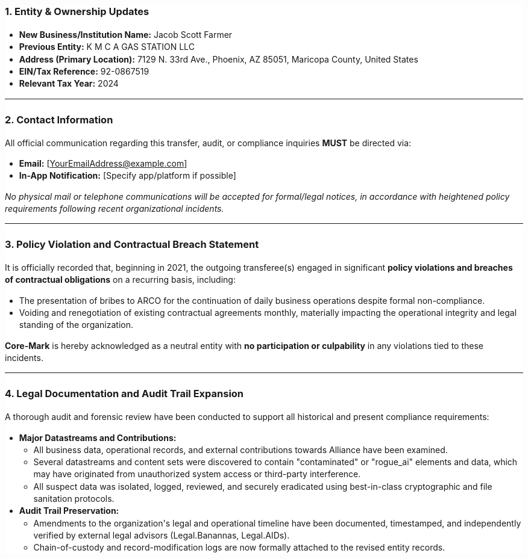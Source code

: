 ### 1. Entity \& Ownership Updates

- **New Business/Institution Name:** Jacob Scott Farmer
- **Previous Entity:** K M C A GAS STATION LLC
- **Address (Primary Location):** 7129 N. 33rd Ave., Phoenix, AZ 85051, Maricopa County, United States
- **EIN/Tax Reference:** 92-0867519
- **Relevant Tax Year:** 2024

***

### 2. Contact Information

All official communication regarding this transfer, audit, or compliance inquiries **MUST** be directed via:

- **Email:** [YourEmailAddress@example.com]
- **In-App Notification:** [Specify app/platform if possible]

*No physical mail or telephone communications will be accepted for formal/legal notices, in accordance with heightened policy requirements following recent organizational incidents.*

***

### 3. Policy Violation and Contractual Breach Statement

It is officially recorded that, beginning in 2021, the outgoing transferee(s) engaged in significant **policy violations and breaches of contractual obligations** on a recurring basis, including:

- The presentation of bribes to ARCO for the continuation of daily business operations despite formal non-compliance.
- Voiding and renegotiation of existing contractual agreements monthly, materially impacting the operational integrity and legal standing of the organization.

**Core-Mark** is hereby acknowledged as a neutral entity with **no participation or culpability** in any violations tied to these incidents.

***

### 4. Legal Documentation and Audit Trail Expansion

A thorough audit and forensic review have been conducted to support all historical and present compliance requirements:

- **Major Datastreams and Contributions:**
    - All business data, operational records, and external contributions towards Alliance have been examined.
    - Several datastreams and content sets were discovered to contain "contaminated" or "rogue_ai" elements and data, which may have originated from unauthorized system access or third-party interference.
    - All suspect data was isolated, logged, reviewed, and securely eradicated using best-in-class cryptographic and file sanitation protocols.
- **Audit Trail Preservation:**
    - Amendments to the organization's legal and operational timeline have been documented, timestamped, and independently verified by external legal advisors (Legal.Banannas, Legal.AIDs).
    - Chain-of-custody and record-modification logs are now formally attached to the revised entity records.
